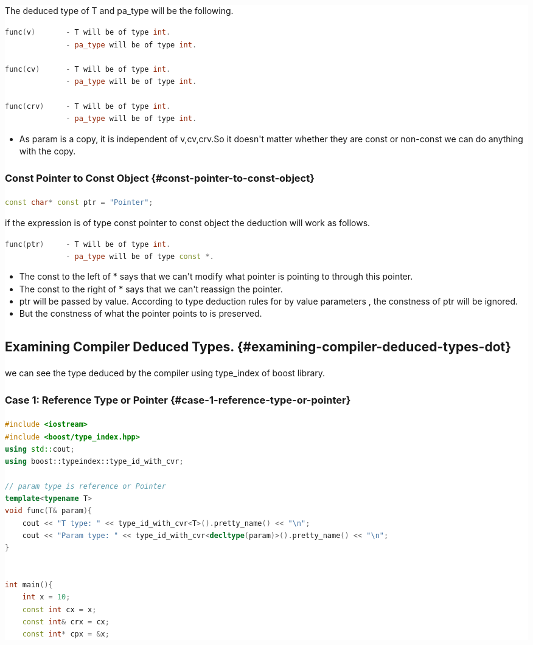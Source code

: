 The deduced type of T and pa_type will be the following. <br/>

```cpp
func(v)       - T will be of type int.
              - pa_type will be of type int.

func(cv)      - T will be of type int.
              - pa_type will be of type int.

func(crv)     - T will be of type int.
              - pa_type will be of type int.
```

-   As param is a copy, it is independent of v,cv,crv.So it doesn't matter whether they are const or non-const we can do anything with the copy. <br/>


### Const Pointer to Const Object {#const-pointer-to-const-object}

```cpp
const char* const ptr = "Pointer";

```

if the expression is of type const pointer to const object the deduction will work as follows. <br/>

```cpp
func(ptr)     - T will be of type int.
              - pa_type will be of type const *.
```

-   The const to the left of \* says that we can't modify what pointer is pointing to through this pointer. <br/>
-   The const to the right of \* says that we can't reassign the pointer. <br/>
-   ptr will be passed by value. According to type deduction rules for by value parameters , the constness of ptr will be ignored. <br/>
-   But the constness of what the pointer points to is preserved. <br/>


## Examining Compiler Deduced Types. {#examining-compiler-deduced-types-dot}

we can see the type deduced by the compiler using type_index of boost library. <br/>


### Case 1: Reference Type or Pointer {#case-1-reference-type-or-pointer}

```cpp
#include <iostream>
#include <boost/type_index.hpp>
using std::cout;
using boost::typeindex::type_id_with_cvr;

// param type is reference or Pointer
template<typename T>
void func(T& param){
    cout << "T type: " << type_id_with_cvr<T>().pretty_name() << "\n";
    cout << "Param type: " << type_id_with_cvr<decltype(param)>().pretty_name() << "\n";
}


int main(){
    int x = 10;
    const int cx = x;
    const int& crx = cx;
    const int* cpx = &x;
```